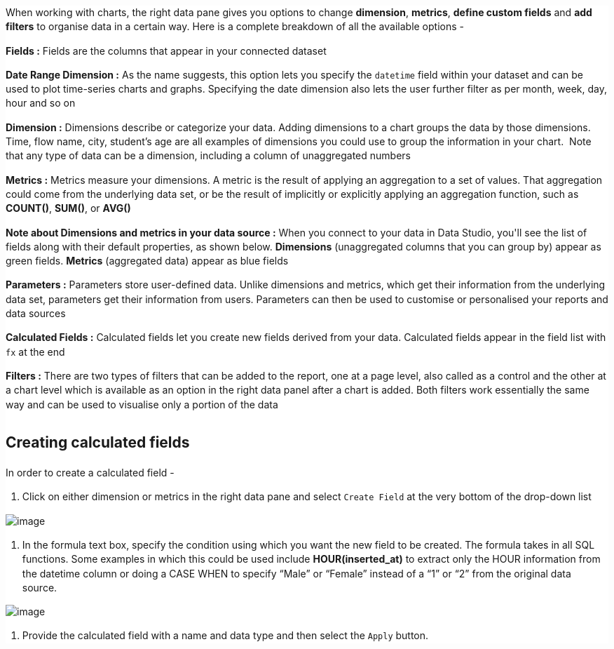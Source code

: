 When working with charts, the right data pane gives you options to change **dimension**, **metrics**, **define custom fields** and **add filters** to organise data in a certain way. Here is a complete breakdown of all the available options -

**Fields :** Fields are the columns that appear in your connected dataset

**Date Range Dimension :** As the name suggests, this option lets you specify the `datetime` field within your dataset and can be used to plot time-series charts and graphs. Specifying the date dimension also lets the user further filter as per month, week, day, hour and so on

**Dimension :** Dimensions describe or categorize your data. Adding dimensions to a chart groups the data by those dimensions. Time, flow name, city, student’s age are all examples of dimensions you could use to group the information in your chart.  Note that any type of data can be a dimension, including a column of unaggregated numbers

**Metrics :** Metrics measure your dimensions. A metric is the result of applying an aggregation to a set of values. That aggregation could come from the underlying data set, or be the result of implicitly or explicitly applying an aggregation function, such as **COUNT()**, **SUM()**, or **AVG()**

**Note about Dimensions and metrics in your data source :** When you connect to your data in Data Studio, you&#39;ll see the list of fields along with their default properties, as shown below. **Dimensions** (unaggregated columns that you can group by) appear as green fields. **Metrics** (aggregated data) appear as blue fields

**Parameters :** Parameters store user-defined data. Unlike dimensions and metrics, which get their information from the underlying data set, parameters get their information from users. Parameters can then be used to customise or personalised your reports and data sources

**Calculated Fields :** Calculated fields let you create new fields derived from your data. Calculated fields appear in the field list with `fx` at the end

**Filters :** There are two types of filters that can be added to the report, one at a page level, also called as a control and the other at a chart level which is available as an option in the right data panel after a chart is added. Both filters work essentially the same way and can be used to visualise only a portion of the data

## Creating calculated fields 

In order to create a calculated field -

1. Click on either dimension or metrics in the right data pane and select `Create Field` at the very bottom of the drop-down list

![image](https://user-images.githubusercontent.com/32592458/212666520-632adeaa-6d7b-4fb2-bd16-d3f5dce93e01.png)

1. In the formula text box, specify the condition using which you want the new field to be created. The formula takes in all SQL functions. Some examples in which this could be used include **HOUR(inserted_at)** to extract only the HOUR information from the datetime column or doing a CASE WHEN to specify “Male” or “Female” instead of a “1” or “2” from the original data source. 

![image](https://user-images.githubusercontent.com/32592458/212666540-f1a6d9b9-15ed-49a4-ae67-e7a85689db4a.png)

1. Provide the calculated field with a name and data type and then select the `Apply` button. 

## 
